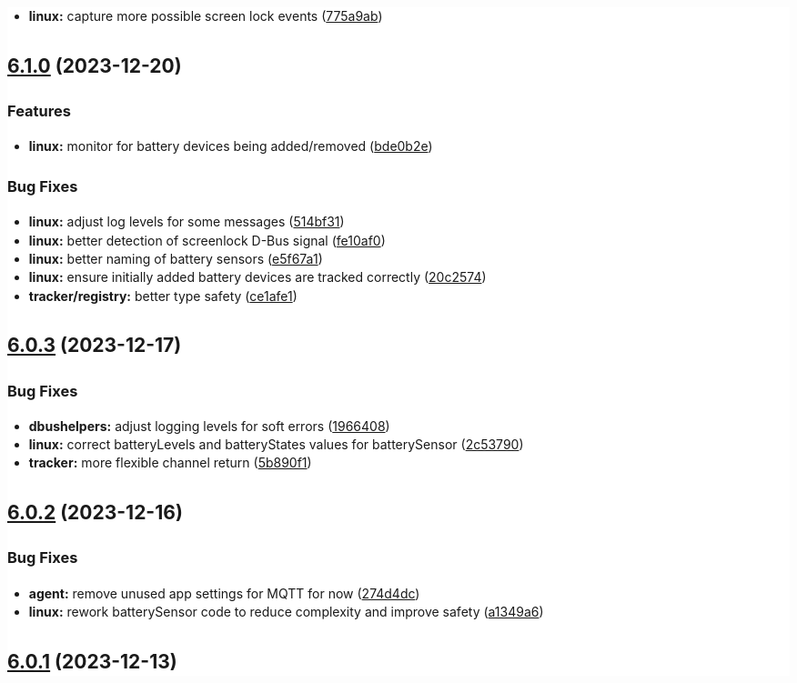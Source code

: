 * **linux:** capture more possible screen lock events ([775a9ab](https://github.com/joshuar/go-hass-agent/commit/775a9ab64ce0c01747a930311a2231b01e10d325))

## [6.1.0](https://github.com/joshuar/go-hass-agent/compare/v6.0.3...v6.1.0) (2023-12-20)


### Features

* **linux:** monitor for battery devices being added/removed ([bde0b2e](https://github.com/joshuar/go-hass-agent/commit/bde0b2ea43d4be530665cef3837b0201daa94bb4))


### Bug Fixes

* **linux:** adjust log levels for some messages ([514bf31](https://github.com/joshuar/go-hass-agent/commit/514bf3121de74fdb371f04b7f7712661e17cb717))
* **linux:** better detection of screenlock D-Bus signal ([fe10af0](https://github.com/joshuar/go-hass-agent/commit/fe10af033c83560b2c15f1c1d5bf58046ed9ab7c))
* **linux:** better naming of battery sensors ([e5f67a1](https://github.com/joshuar/go-hass-agent/commit/e5f67a14521a95a5308d6c929d9631c34dc59d4e))
* **linux:** ensure initially added battery devices are tracked correctly ([20c2574](https://github.com/joshuar/go-hass-agent/commit/20c2574dd9b1a80b51f0e189cbe57369c0b78085))
* **tracker/registry:** better type safety ([ce1afe1](https://github.com/joshuar/go-hass-agent/commit/ce1afe10e6adbf52a288daa7c39383773a94c08c))

## [6.0.3](https://github.com/joshuar/go-hass-agent/compare/v6.0.2...v6.0.3) (2023-12-17)


### Bug Fixes

* **dbushelpers:** adjust logging levels for soft errors ([1966408](https://github.com/joshuar/go-hass-agent/commit/1966408be6ab5226ea89e92199270eae7f9b2601))
* **linux:** correct batteryLevels and batteryStates values for batterySensor ([2c53790](https://github.com/joshuar/go-hass-agent/commit/2c53790465f641c7efb44f1fa3f4f334630aa212))
* **tracker:** more flexible channel return ([5b890f1](https://github.com/joshuar/go-hass-agent/commit/5b890f167b472bd8280b8d90079fa4c1e2f28e1b))

## [6.0.2](https://github.com/joshuar/go-hass-agent/compare/v6.0.1...v6.0.2) (2023-12-16)


### Bug Fixes

* **agent:** remove unused app settings for MQTT for now ([274d4dc](https://github.com/joshuar/go-hass-agent/commit/274d4dcf69d8715194ec6333454ca4df571c8737))
* **linux:** rework batterySensor code to reduce complexity and improve safety ([a1349a6](https://github.com/joshuar/go-hass-agent/commit/a1349a6db07bbc15f1b7b623ac254290ae594273))

## [6.0.1](https://github.com/joshuar/go-hass-agent/compare/v6.0.0...v6.0.1) (2023-12-13)
